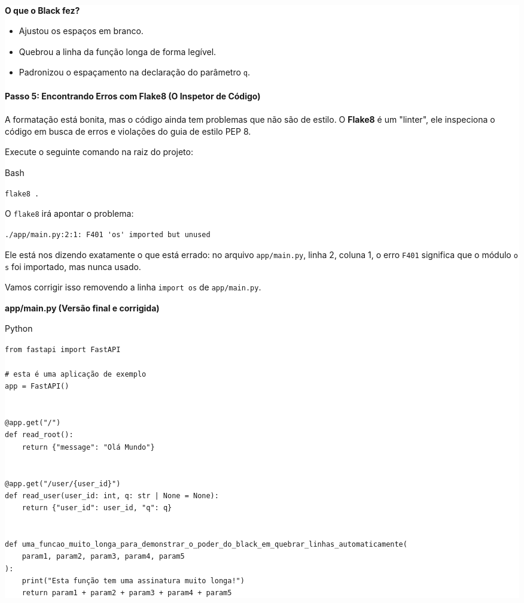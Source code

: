 **O que o Black fez?**

- Ajustou os espaços em branco.
    
- Quebrou a linha da função longa de forma legível.
    
- Padronizou o espaçamento na declaração do parâmetro `q`.
    

#### **Passo 5: Encontrando Erros com Flake8 (O Inspetor de Código)**

A formatação está bonita, mas o código ainda tem problemas que não são de estilo. O **Flake8** é um "linter", ele inspeciona o código em busca de erros e violações do guia de estilo PEP 8.

Execute o seguinte comando na raiz do projeto:

Bash

```
flake8 .
```

O `flake8` irá apontar o problema:

```
./app/main.py:2:1: F401 'os' imported but unused
```

Ele está nos dizendo exatamente o que está errado: no arquivo `app/main.py`, linha 2, coluna 1, o erro `F401` significa que o módulo `os` foi importado, mas nunca usado.

Vamos corrigir isso removendo a linha `import os` de `app/main.py`.

**app/main.py (Versão final e corrigida)**

Python

```
from fastapi import FastAPI

# esta é uma aplicação de exemplo
app = FastAPI()


@app.get("/")
def read_root():
    return {"message": "Olá Mundo"}


@app.get("/user/{user_id}")
def read_user(user_id: int, q: str | None = None):
    return {"user_id": user_id, "q": q}


def uma_funcao_muito_longa_para_demonstrar_o_poder_do_black_em_quebrar_linhas_automaticamente(
    param1, param2, param3, param4, param5
):
    print("Esta função tem uma assinatura muito longa!")
    return param1 + param2 + param3 + param4 + param5
```
